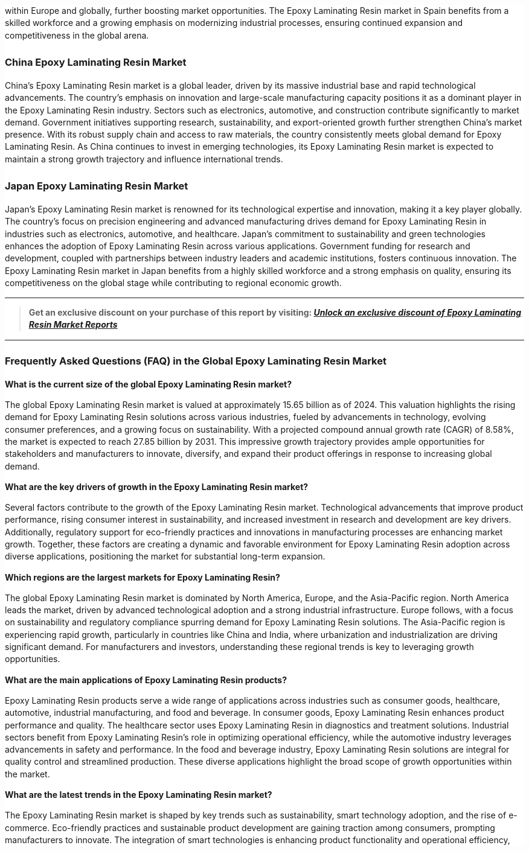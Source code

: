 within Europe and globally, further boosting market opportunities. The Epoxy Laminating Resin market in Spain benefits from a skilled workforce and a growing emphasis on modernizing industrial processes, ensuring continued expansion and competitiveness in the global arena.</p><h3>China Epoxy Laminating Resin Market</h3><p>China&rsquo;s Epoxy Laminating Resin market is a global leader, driven by its massive industrial base and rapid technological advancements. The country&rsquo;s emphasis on innovation and large-scale manufacturing capacity positions it as a dominant player in the Epoxy Laminating Resin industry. Sectors such as electronics, automotive, and construction contribute significantly to market demand. Government initiatives supporting research, sustainability, and export-oriented growth further strengthen China&rsquo;s market presence. With its robust supply chain and access to raw materials, the country consistently meets global demand for Epoxy Laminating Resin. As China continues to invest in emerging technologies, its Epoxy Laminating Resin market is expected to maintain a strong growth trajectory and influence international trends.</p><h3>Japan Epoxy Laminating Resin Market</h3><p>Japan&rsquo;s Epoxy Laminating Resin market is renowned for its technological expertise and innovation, making it a key player globally. The country&rsquo;s focus on precision engineering and advanced manufacturing drives demand for Epoxy Laminating Resin in industries such as electronics, automotive, and healthcare. Japan&rsquo;s commitment to sustainability and green technologies enhances the adoption of Epoxy Laminating Resin across various applications. Government funding for research and development, coupled with partnerships between industry leaders and academic institutions, fosters continuous innovation. The Epoxy Laminating Resin market in Japan benefits from a highly skilled workforce and a strong emphasis on quality, ensuring its competitiveness on the global stage while contributing to regional economic growth.</p><hr /><blockquote><p><strong>Get an exclusive discount on your purchase of this report by visiting: <em><a href="://marketresearchpulse.com/ask-for-discount/45395?utm_source=Github&amp;utm_medium=0114">Unlock an exclusive discount of Epoxy Laminating Resin Market Reports</a></em>&nbsp;</strong></p></blockquote><hr /><h3>Frequently Asked Questions (FAQ) in the Global Epoxy Laminating Resin Market</h3><p><strong>What is the current size of the global Epoxy Laminating Resin market?</strong></p><p>The global Epoxy Laminating Resin market is valued at approximately 15.65 billion as of 2024. This valuation highlights the rising demand for Epoxy Laminating Resin solutions across various industries, fueled by advancements in technology, evolving consumer preferences, and a growing focus on sustainability. With a projected compound annual growth rate (CAGR) of 8.58%, the market is expected to reach 27.85 billion by 2031. This impressive growth trajectory provides ample opportunities for stakeholders and manufacturers to innovate, diversify, and expand their product offerings in response to increasing global demand.</p><p><strong>What are the key drivers of growth in the Epoxy Laminating Resin market?</strong></p><p>Several factors contribute to the growth of the Epoxy Laminating Resin market. Technological advancements that improve product performance, rising consumer interest in sustainability, and increased investment in research and development are key drivers. Additionally, regulatory support for eco-friendly practices and innovations in manufacturing processes are enhancing market growth. Together, these factors are creating a dynamic and favorable environment for Epoxy Laminating Resin adoption across diverse applications, positioning the market for substantial long-term expansion.</p><p><strong>Which regions are the largest markets for Epoxy Laminating Resin?</strong></p><p>The global Epoxy Laminating Resin market is dominated by North America, Europe, and the Asia-Pacific region. North America leads the market, driven by advanced technological adoption and a strong industrial infrastructure. Europe follows, with a focus on sustainability and regulatory compliance spurring demand for Epoxy Laminating Resin solutions. The Asia-Pacific region is experiencing rapid growth, particularly in countries like China and India, where urbanization and industrialization are driving significant demand. For manufacturers and investors, understanding these regional trends is key to leveraging growth opportunities.</p><p><strong>What are the main applications of Epoxy Laminating Resin products?</strong></p><p>Epoxy Laminating Resin products serve a wide range of applications across industries such as consumer goods, healthcare, automotive, industrial manufacturing, and food and beverage. In consumer goods, Epoxy Laminating Resin enhances product performance and quality. The healthcare sector uses Epoxy Laminating Resin in diagnostics and treatment solutions. Industrial sectors benefit from Epoxy Laminating Resin&rsquo;s role in optimizing operational efficiency, while the automotive industry leverages advancements in safety and performance. In the food and beverage industry, Epoxy Laminating Resin solutions are integral for quality control and streamlined production. These diverse applications highlight the broad scope of growth opportunities within the market.</p><p><strong>What are the latest trends in the Epoxy Laminating Resin market?</strong></p><p>The Epoxy Laminating Resin market is shaped by key trends such as sustainability, smart technology adoption, and the rise of e-commerce. Eco-friendly practices and sustainable product development are gaining traction among consumers, prompting manufacturers to innovate. The integration of smart technologies is enhancing product functionality and operational efficiency,